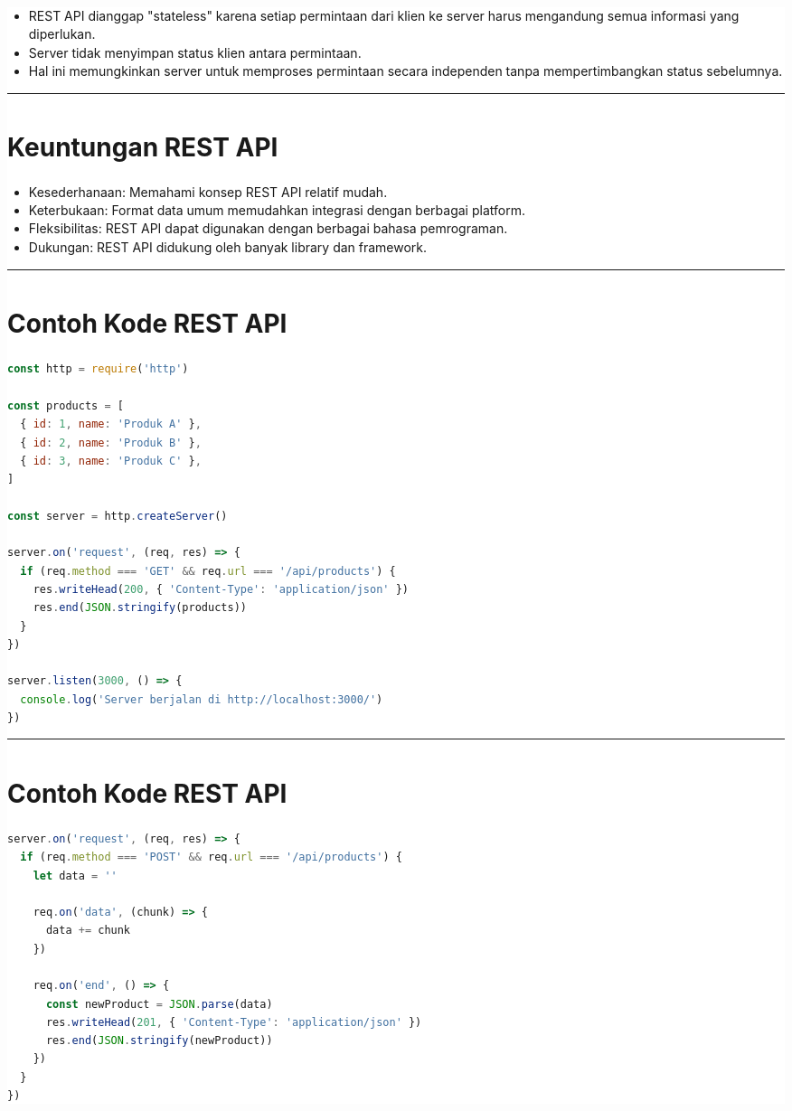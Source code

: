 - REST API dianggap "stateless" karena setiap permintaan dari klien ke server harus mengandung semua informasi yang diperlukan.
- Server tidak menyimpan status klien antara permintaan.
- Hal ini memungkinkan server untuk memproses permintaan secara independen tanpa mempertimbangkan status sebelumnya.

---

# Keuntungan REST API

- Kesederhanaan: Memahami konsep REST API relatif mudah.
- Keterbukaan: Format data umum memudahkan integrasi dengan berbagai platform.
- Fleksibilitas: REST API dapat digunakan dengan berbagai bahasa pemrograman.
- Dukungan: REST API didukung oleh banyak library dan framework.

---

# Contoh Kode REST API

```javascript
const http = require('http')

const products = [
  { id: 1, name: 'Produk A' },
  { id: 2, name: 'Produk B' },
  { id: 3, name: 'Produk C' },
]

const server = http.createServer()

server.on('request', (req, res) => {
  if (req.method === 'GET' && req.url === '/api/products') {
    res.writeHead(200, { 'Content-Type': 'application/json' })
    res.end(JSON.stringify(products))
  }
})

server.listen(3000, () => {
  console.log('Server berjalan di http://localhost:3000/')
})
```

---

# Contoh Kode REST API

```javascript
server.on('request', (req, res) => {
  if (req.method === 'POST' && req.url === '/api/products') {
    let data = ''

    req.on('data', (chunk) => {
      data += chunk
    })

    req.on('end', () => {
      const newProduct = JSON.parse(data)
      res.writeHead(201, { 'Content-Type': 'application/json' })
      res.end(JSON.stringify(newProduct))
    })
  }
})
```